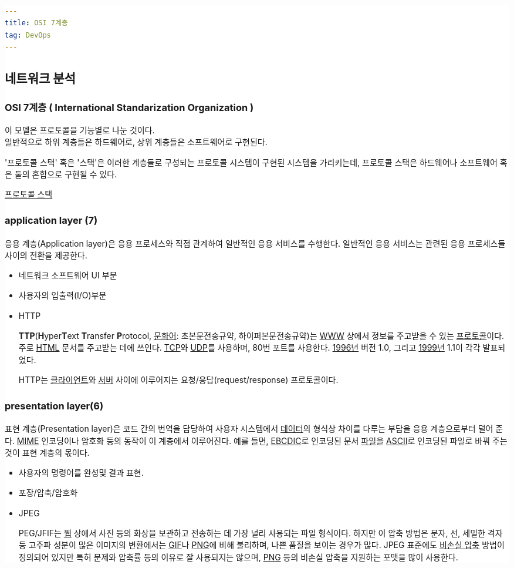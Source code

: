 ```yaml
---
title: OSI 7계층
tag: DevOps
---
```



## 네트워크 분석

### OSI 7계층 ( International Standarization Organization )

이 모델은 프로토콜을 기능별로 나눈 것이다.  
일반적으로 하위 계층들은 하드웨어로, 상위 계층들은 소프트웨어로 구현된다.  

'프로토콜 스택' 혹은 '스택'은 이러한 계층들로 구성되는 프로토콜 시스템이 구현된 시스템을 가리키는데, 프로토콜 스택은 하드웨어나 소프트웨어 혹은 둘의 혼합으로 구현될 수 있다.  

[프로토콜 스택](_posts/DevOps/2021-01-19-TCP_IP.md)  


### application layer (7)

 응용 계층(Application layer)은 응용 프로세스와 직접 관계하여 일반적인 응용 서비스를 수행한다. 일반적인 응용 서비스는 관련된 응용 프로세스들 사이의 전환을 제공한다. 

- 네트워크 소프트웨어 UI 부분

- 사용자의 입출력(I/O)부분

- HTTP

  **TTP**(**H**yper**T**ext **T**ransfer **P**rotocol, [문화어](https://ko.wikipedia.org/wiki/문화어): 초본문전송규약, 하이퍼본문전송규약)는 [WWW](https://ko.wikipedia.org/wiki/WWW) 상에서 정보를 주고받을 수 있는 [프로토콜](https://ko.wikipedia.org/wiki/통신_프로토콜)이다. 주로 [HTML](https://ko.wikipedia.org/wiki/HTML) 문서를 주고받는 데에 쓰인다. [TCP](https://ko.wikipedia.org/wiki/전송_제어_프로토콜)와 [UDP](https://ko.wikipedia.org/wiki/사용자_데이터그램_프로토콜)를 사용하며, 80번 포트를 사용한다. [1996년](https://ko.wikipedia.org/wiki/1996년) 버전 1.0, 그리고 [1999년](https://ko.wikipedia.org/wiki/1999년) 1.1이 각각 발표되었다.

  HTTP는 [클라이언트](https://ko.wikipedia.org/wiki/클라이언트)와 [서버](https://ko.wikipedia.org/wiki/서버) 사이에 이루어지는 요청/응답(request/response) 프로토콜이다.

  

### presentation layer(6)

표현 계층(Presentation layer)은 코드 간의 번역을 담당하여 사용자 시스템에서 [데이터](https://ko.wikipedia.org/wiki/데이터)의 형식상 차이를 다루는 부담을 응용 계층으로부터 덜어 준다. [MIME](https://ko.wikipedia.org/wiki/MIME) 인코딩이나 암호화 등의 동작이 이 계층에서 이루어진다. 예를 들면, [EBCDIC](https://ko.wikipedia.org/wiki/EBCDIC)로 인코딩된 문서 [파일](https://ko.wikipedia.org/wiki/컴퓨터_파일)을 [ASCII](https://ko.wikipedia.org/wiki/ASCII)로 인코딩된 파일로 바꿔 주는 것이 표현 계층의 몫이다.

- 사용자의 명령어를 완성및 결과 표현.

- 포장/압축/암호화

- JPEG

  PEG/JFIF는 [웹](https://ko.wikipedia.org/wiki/월드_와이드_웹) 상에서 사진 등의 화상을 보관하고 전송하는 데 가장 널리 사용되는 파일 형식이다. 하지만 이 압축 방법은 문자, 선, 세밀한 격자 등 고주파 성분이 많은 이미지의 변환에서는 [GIF](https://ko.wikipedia.org/wiki/GIF)나 [PNG](https://ko.wikipedia.org/wiki/PNG)에 비해 불리하며, 나쁜 품질을 보이는 경우가 많다. JPEG 표준에도 [비손실 압축](https://ko.wikipedia.org/wiki/비손실_압축) 방법이 정의되어 있지만 특허 문제와 압축률 등의 이유로 잘 사용되지는 않으며, [PNG](https://ko.wikipedia.org/wiki/PNG) 등의 비손실 압축을 지원하는 포맷을 많이 사용한다.
